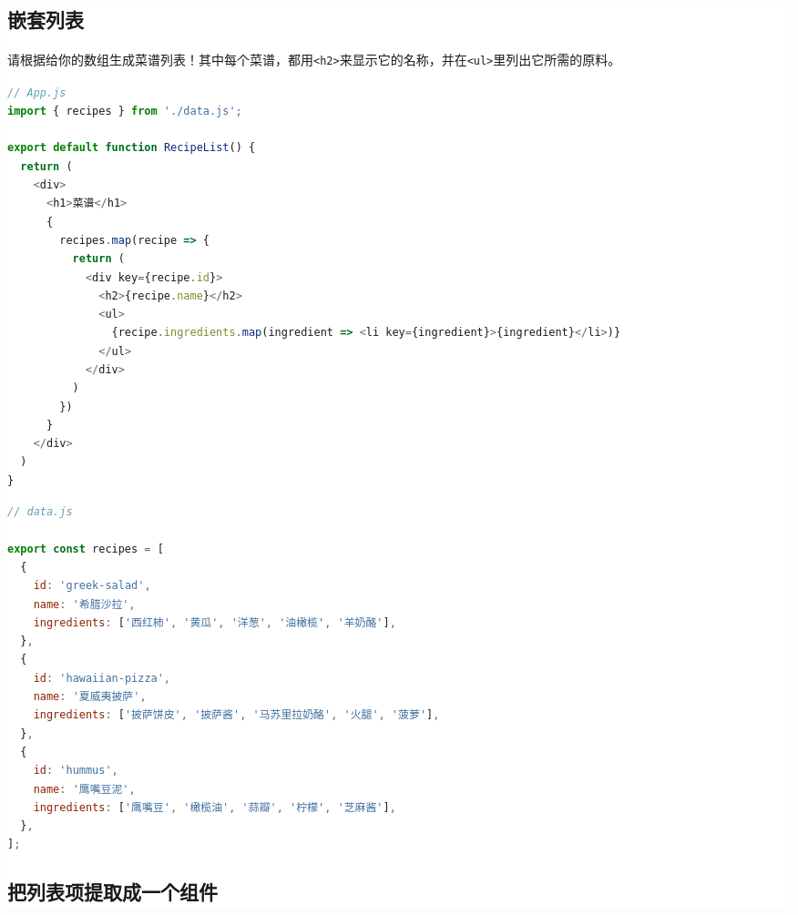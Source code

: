 ## 嵌套列表

请根据给你的数组生成菜谱列表！其中每个菜谱，都用`<h2>`来显示它的名称，并在`<ul>`里列出它所需的原料。

```js
// App.js
import { recipes } from './data.js';

export default function RecipeList() {
  return (
    <div>
      <h1>菜谱</h1>
      {
        recipes.map(recipe => {
          return (
            <div key={recipe.id}>
              <h2>{recipe.name}</h2>
              <ul>
                {recipe.ingredients.map(ingredient => <li key={ingredient}>{ingredient}</li>)}
              </ul>
            </div>
          )
        })
      }
    </div>
  )
}
```

```js
// data.js

export const recipes = [
  {
    id: 'greek-salad',
    name: '希腊沙拉',
    ingredients: ['西红柿', '黄瓜', '洋葱', '油橄榄', '羊奶酪'],
  },
  {
    id: 'hawaiian-pizza',
    name: '夏威夷披萨',
    ingredients: ['披萨饼皮', '披萨酱', '马苏里拉奶酪', '火腿', '菠萝'],
  },
  {
    id: 'hummus',
    name: '鹰嘴豆泥',
    ingredients: ['鹰嘴豆', '橄榄油', '蒜瓣', '柠檬', '芝麻酱'],
  },
];
```
## 把列表项提取成一个组件
